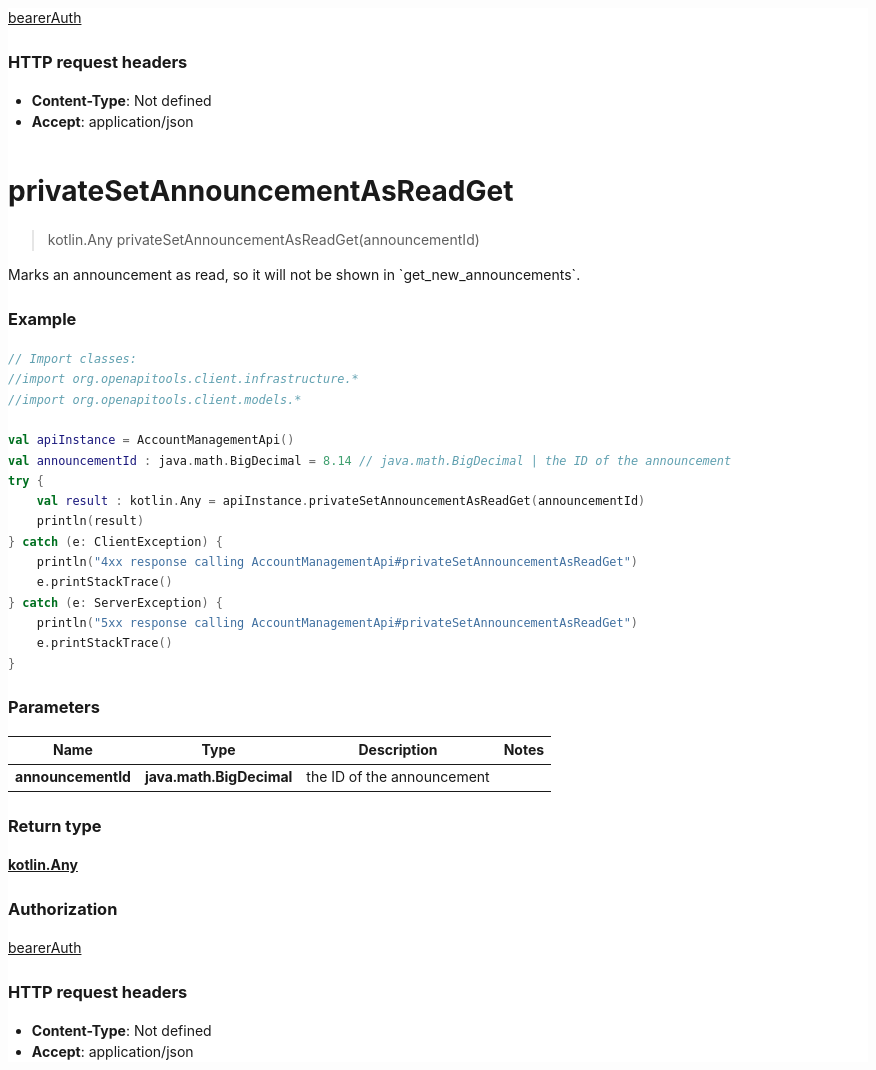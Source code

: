 [bearerAuth](../README.md#bearerAuth)

### HTTP request headers

 - **Content-Type**: Not defined
 - **Accept**: application/json

<a name="privateSetAnnouncementAsReadGet"></a>
# **privateSetAnnouncementAsReadGet**
> kotlin.Any privateSetAnnouncementAsReadGet(announcementId)

Marks an announcement as read, so it will not be shown in &#x60;get_new_announcements&#x60;.

### Example
```kotlin
// Import classes:
//import org.openapitools.client.infrastructure.*
//import org.openapitools.client.models.*

val apiInstance = AccountManagementApi()
val announcementId : java.math.BigDecimal = 8.14 // java.math.BigDecimal | the ID of the announcement
try {
    val result : kotlin.Any = apiInstance.privateSetAnnouncementAsReadGet(announcementId)
    println(result)
} catch (e: ClientException) {
    println("4xx response calling AccountManagementApi#privateSetAnnouncementAsReadGet")
    e.printStackTrace()
} catch (e: ServerException) {
    println("5xx response calling AccountManagementApi#privateSetAnnouncementAsReadGet")
    e.printStackTrace()
}
```

### Parameters

Name | Type | Description  | Notes
------------- | ------------- | ------------- | -------------
 **announcementId** | **java.math.BigDecimal**| the ID of the announcement |

### Return type

[**kotlin.Any**](kotlin.Any.md)

### Authorization

[bearerAuth](../README.md#bearerAuth)

### HTTP request headers

 - **Content-Type**: Not defined
 - **Accept**: application/json
